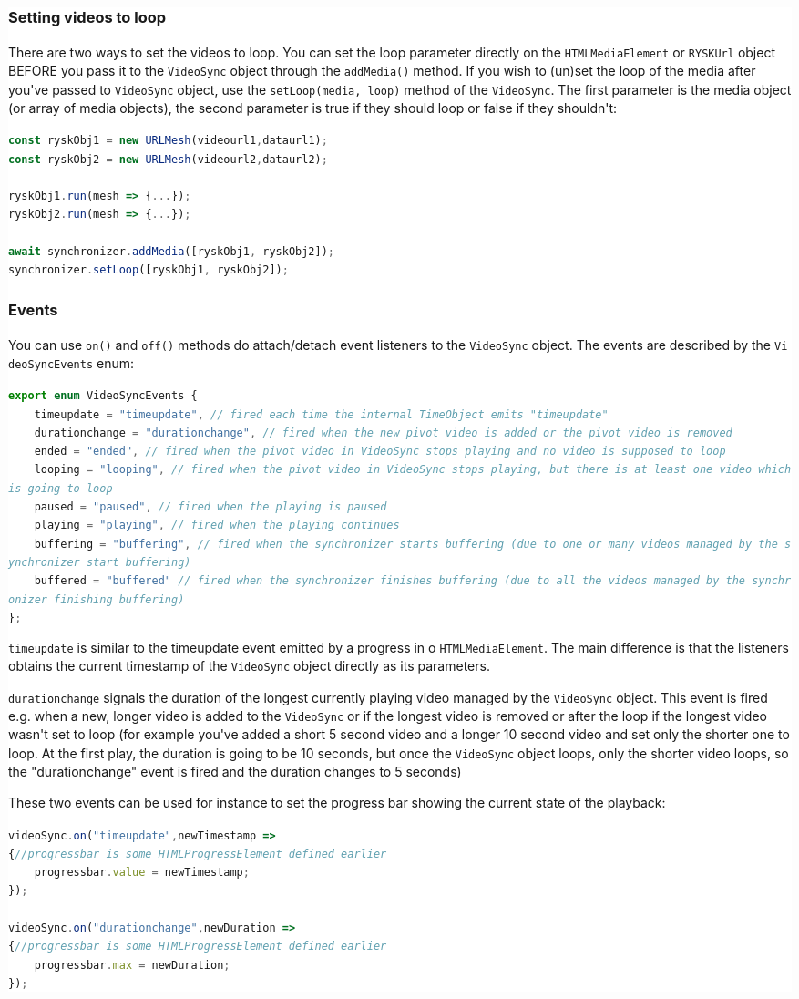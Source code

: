 ### Setting videos to loop
There are two ways to set the videos to loop. You can set the loop parameter directly on the ``HTMLMediaElement`` or ``RYSKUrl`` object BEFORE you pass it to the ``VideoSync`` object through the ``addMedia()`` method. If you wish to (un)set the loop of the media after you've passed to ``VideoSync`` object, use the ``setLoop(media, loop)`` method of the ``VideoSync``. The first parameter is the media object (or array of media objects), the second parameter is true if they should loop or false if they shouldn't:
```javascript
const ryskObj1 = new URLMesh(videourl1,dataurl1);
const ryskObj2 = new URLMesh(videourl2,dataurl2);

ryskObj1.run(mesh => {...});
ryskObj2.run(mesh => {...});

await synchronizer.addMedia([ryskObj1, ryskObj2]);
synchronizer.setLoop([ryskObj1, ryskObj2]);
```
### Events
You can use ``on()`` and ``off()`` methods do attach/detach event listeners to the ``VideoSync`` object. The events are described by the ``VideoSyncEvents`` enum:
```typescript
export enum VideoSyncEvents {
	timeupdate = "timeupdate", // fired each time the internal TimeObject emits "timeupdate"
	durationchange = "durationchange", // fired when the new pivot video is added or the pivot video is removed
	ended = "ended", // fired when the pivot video in VideoSync stops playing and no video is supposed to loop
	looping = "looping", // fired when the pivot video in VideoSync stops playing, but there is at least one video which is going to loop 
	paused = "paused", // fired when the playing is paused
	playing = "playing", // fired when the playing continues
	buffering = "buffering", // fired when the synchronizer starts buffering (due to one or many videos managed by the synchronizer start buffering)
	buffered = "buffered" // fired when the synchronizer finishes buffering (due to all the videos managed by the synchronizer finishing buffering)
};
```

``timeupdate`` is similar to the timeupdate event emitted by a progress in o ``HTMLMediaElement``. The main difference is that the listeners obtains the current timestamp of the ``VideoSync`` object directly as its parameters.

``durationchange`` signals the duration of the longest currently playing video managed by the ``VideoSync`` object. This event is fired e.g. when a new, longer video is added to the ``VideoSync`` or if the longest video is removed or after the loop if the longest video wasn't set to loop (for example you've added a short 5 second video and a longer 10 second video and set only the shorter one to loop. At the first play, the duration is going to be 10 seconds, but once the ``VideoSync`` object loops, only the shorter video loops, so the "durationchange" event is fired and the duration changes to 5 seconds)

These two events can be used for instance to set the progress bar showing the current state of the playback:
```javascript
videoSync.on("timeupdate",newTimestamp => 
{//progressbar is some HTMLProgressElement defined earlier
	progressbar.value = newTimestamp;
});

videoSync.on("durationchange",newDuration => 
{//progressbar is some HTMLProgressElement defined earlier
	progressbar.max = newDuration;
});
```
